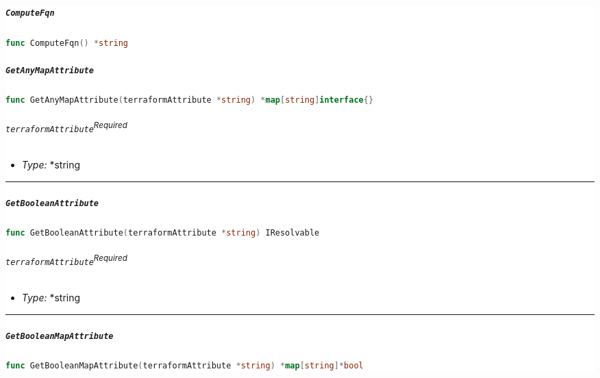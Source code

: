 
##### `ComputeFqn` <a name="ComputeFqn" id="@cdktf/provider-azurerm.dataAzurermNetworkDdosProtectionPlan.DataAzurermNetworkDdosProtectionPlanTimeoutsOutputReference.computeFqn"></a>

```go
func ComputeFqn() *string
```

##### `GetAnyMapAttribute` <a name="GetAnyMapAttribute" id="@cdktf/provider-azurerm.dataAzurermNetworkDdosProtectionPlan.DataAzurermNetworkDdosProtectionPlanTimeoutsOutputReference.getAnyMapAttribute"></a>

```go
func GetAnyMapAttribute(terraformAttribute *string) *map[string]interface{}
```

###### `terraformAttribute`<sup>Required</sup> <a name="terraformAttribute" id="@cdktf/provider-azurerm.dataAzurermNetworkDdosProtectionPlan.DataAzurermNetworkDdosProtectionPlanTimeoutsOutputReference.getAnyMapAttribute.parameter.terraformAttribute"></a>

- *Type:* *string

---

##### `GetBooleanAttribute` <a name="GetBooleanAttribute" id="@cdktf/provider-azurerm.dataAzurermNetworkDdosProtectionPlan.DataAzurermNetworkDdosProtectionPlanTimeoutsOutputReference.getBooleanAttribute"></a>

```go
func GetBooleanAttribute(terraformAttribute *string) IResolvable
```

###### `terraformAttribute`<sup>Required</sup> <a name="terraformAttribute" id="@cdktf/provider-azurerm.dataAzurermNetworkDdosProtectionPlan.DataAzurermNetworkDdosProtectionPlanTimeoutsOutputReference.getBooleanAttribute.parameter.terraformAttribute"></a>

- *Type:* *string

---

##### `GetBooleanMapAttribute` <a name="GetBooleanMapAttribute" id="@cdktf/provider-azurerm.dataAzurermNetworkDdosProtectionPlan.DataAzurermNetworkDdosProtectionPlanTimeoutsOutputReference.getBooleanMapAttribute"></a>

```go
func GetBooleanMapAttribute(terraformAttribute *string) *map[string]*bool
```
